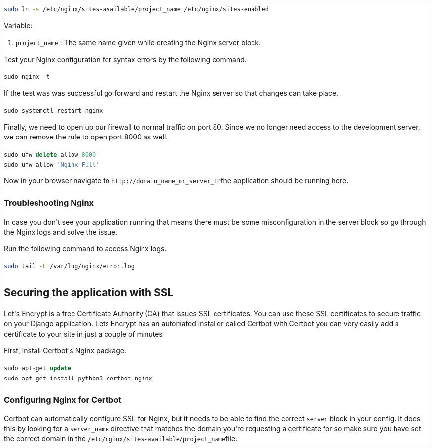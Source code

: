 ```bash
sudo ln -s /etc/nginx/sites-available/project_name /etc/nginx/sites-enabled
```

Variable:

1.  `project_name` : The same name given while creating the Nginx server block.

Test your Nginx configuration for syntax errors by the following command.

```undefined
sudo nginx -t
```

If the test was was successful go forward and restart the Nginx server so that changes can take place.

```undefined
sudo systemctl restart nginx
```

Finally, we need to open up our firewall to normal traffic on port 80. Since we no longer need access to the development server, we can remove the rule to open port 8000 as well.

```javascript
sudo ufw delete allow 8000
sudo ufw allow 'Nginx Full'
```

Now in your browser navigate to `http://domain_name_or_server_IP`the application should be running here.

### Troubleshooting Nginx

In case you don't see your application running that means there must be some misconfiguration in the server block so go through the Nginx logs and solve the issue.

Run the following command to access Nginx logs.

```bash
sudo tail -F /var/log/nginx/error.log
```

## Securing the application with SSL

[Let's Encrypt](https://letsencrypt.org/) is a free Certificate Authority (CA) that issues SSL certificates. You can use these SSL certificates to secure traffic on your Django application. Lets Encrypt has an automated installer called Certbot with Certbot you can very easily add a certificate to your site in just a couple of minutes

First, install Certbot's Nginx package.

```sql
sudo apt-get update
sudo apt-get install python3-certbot-nginx
```

### Configuring Nginx for Certbot

Certbot can automatically configure SSL for Nginx, but it needs to be able to find the correct `server` block in your config. It does this by looking for a `server_name` directive that matches the domain you're requesting a certificate for so make sure you have set the correct domain in the `/etc/nginx/sites-available/project_name`file.
